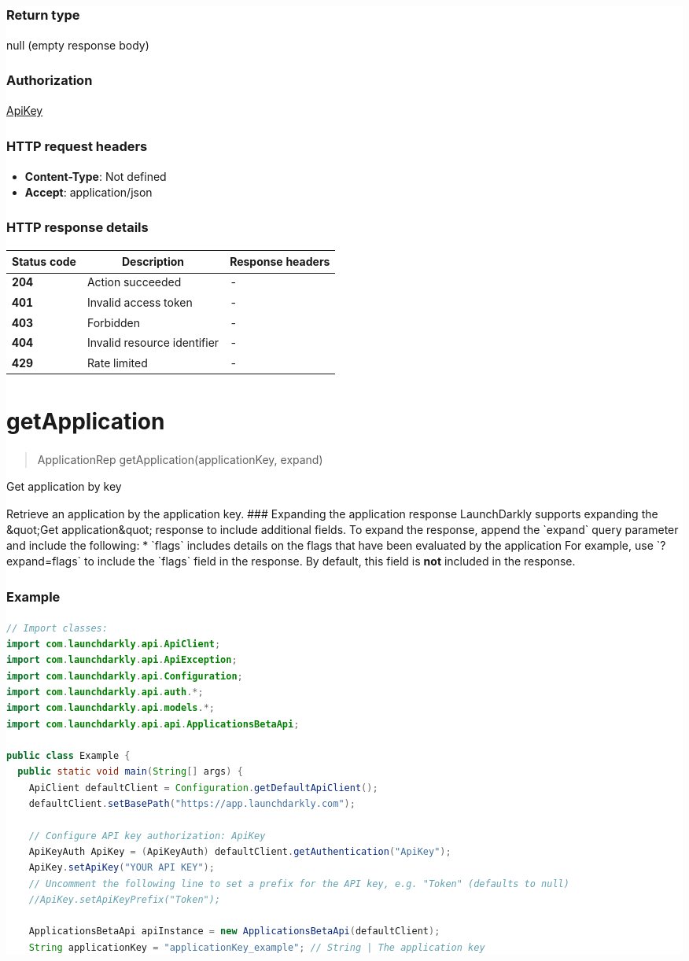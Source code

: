 ### Return type

null (empty response body)

### Authorization

[ApiKey](../README.md#ApiKey)

### HTTP request headers

 - **Content-Type**: Not defined
 - **Accept**: application/json

### HTTP response details
| Status code | Description | Response headers |
|-------------|-------------|------------------|
| **204** | Action succeeded |  -  |
| **401** | Invalid access token |  -  |
| **403** | Forbidden |  -  |
| **404** | Invalid resource identifier |  -  |
| **429** | Rate limited |  -  |

<a name="getApplication"></a>
# **getApplication**
> ApplicationRep getApplication(applicationKey, expand)

Get application by key

 Retrieve an application by the application key.  ### Expanding the application response  LaunchDarkly supports expanding the \&quot;Get application\&quot; response to include additional fields.  To expand the response, append the &#x60;expand&#x60; query parameter and include the following:  * &#x60;flags&#x60; includes details on the flags that have been evaluated by the application  For example, use &#x60;?expand&#x3D;flags&#x60; to include the &#x60;flags&#x60; field in the response. By default, this field is **not** included in the response. 

### Example
```java
// Import classes:
import com.launchdarkly.api.ApiClient;
import com.launchdarkly.api.ApiException;
import com.launchdarkly.api.Configuration;
import com.launchdarkly.api.auth.*;
import com.launchdarkly.api.models.*;
import com.launchdarkly.api.api.ApplicationsBetaApi;

public class Example {
  public static void main(String[] args) {
    ApiClient defaultClient = Configuration.getDefaultApiClient();
    defaultClient.setBasePath("https://app.launchdarkly.com");
    
    // Configure API key authorization: ApiKey
    ApiKeyAuth ApiKey = (ApiKeyAuth) defaultClient.getAuthentication("ApiKey");
    ApiKey.setApiKey("YOUR API KEY");
    // Uncomment the following line to set a prefix for the API key, e.g. "Token" (defaults to null)
    //ApiKey.setApiKeyPrefix("Token");

    ApplicationsBetaApi apiInstance = new ApplicationsBetaApi(defaultClient);
    String applicationKey = "applicationKey_example"; // String | The application key
```